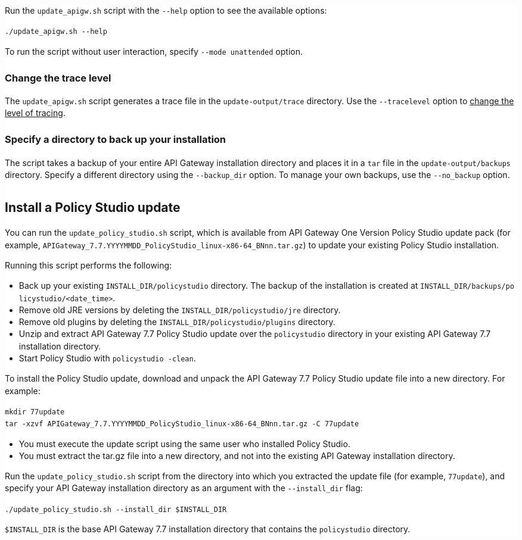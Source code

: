 Run the `update_apigw.sh` script with the `--help` option to see the available options:

```
./update_apigw.sh --help
```

To run the script without user interaction, specify `--mode unattended` option.

### Change the trace level

The `update_apigw.sh` script generates a trace file in the `update-output/trace` directory. Use the `--tracelevel` option to [change the level of tracing](/docs/apim_administration/apigtw_admin/tracing#set-api-gateway-trace-levels).

### Specify a directory to back up your installation

The script takes a backup of your entire API Gateway installation directory and places it in a `tar` file in the `update-output/backups` directory. Specify a different directory using the `--backup_dir` option. To manage your own backups, use the `--no_backup` option.

## Install a Policy Studio update

You can run the `update_policy_studio.sh` script, which is available from API Gateway One Version Policy Studio update pack (for example, `APIGateway_7.7.YYYYMMDD_PolicyStudio_linux-x86-64_BNnn.tar.gz`) to update your existing Policy Studio installation.

Running this script performs the following:

* Back up your existing `INSTALL_DIR/policystudio` directory. The backup of the installation is created at `INSTALL_DIR/backups/policystudio/<date_time>`.
* Remove old JRE versions by deleting the `INSTALL_DIR/policystudio/jre` directory.
* Remove old plugins by deleting the `INSTALL_DIR/policystudio/plugins` directory.
* Unzip and extract API Gateway 7.7 Policy Studio update over the `policystudio` directory in your existing API Gateway 7.7 installation directory.
* Start Policy Studio with `policystudio -clean`.

To install the Policy Studio update, download and unpack the API Gateway 7.7 Policy Studio update file into a new directory. For example:

```
mkdir 77update
tar -xzvf APIGateway_7.7.YYYYMMDD_PolicyStudio_linux-x86-64_BNnn.tar.gz -C 77update
```

* You must execute the update script using the same user who installed Policy Studio.
* You must extract the tar.gz file into a new directory, and not into the existing API Gateway installation directory.

Run the `update_policy_studio.sh` script from the directory into which you extracted the update file (for example, `77update`), and specify your API Gateway installation directory as an argument with the `--install_dir` flag:

```
./update_policy_studio.sh --install_dir $INSTALL_DIR
```

`$INSTALL_DIR` is the base API Gateway 7.7 installation directory that contains the `policystudio` directory.
